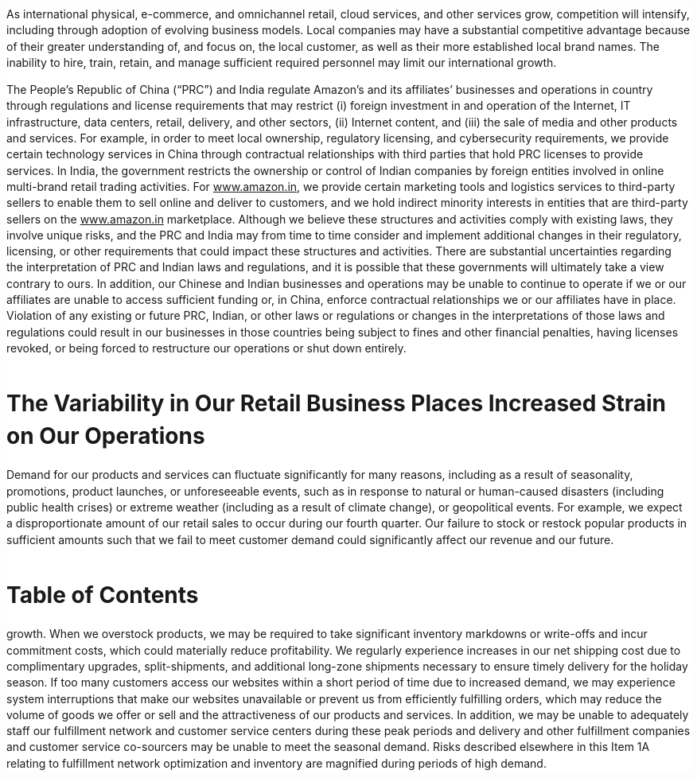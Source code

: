 As international physical, e-commerce, and omnichannel retail, cloud services, and other services grow, competition will intensify, including through adoption of evolving business models. Local companies may have a substantial competitive advantage because of their greater understanding of, and focus on, the local customer, as well as their more established local brand names. The inability to hire, train, retain, and manage sufficient required personnel may limit our international growth.

The People’s Republic of China (“PRC”) and India regulate Amazon’s and its affiliates’ businesses and operations in country through regulations and license requirements that may restrict (i) foreign investment in and operation of the Internet, IT infrastructure, data centers, retail, delivery, and other sectors, (ii) Internet content, and (iii) the sale of media and other products and services. For example, in order to meet local ownership, regulatory licensing, and cybersecurity requirements, we provide certain technology services in China through contractual relationships with third parties that hold PRC licenses to provide services. In India, the government restricts the ownership or control of Indian companies by foreign entities involved in online multi-brand retail trading activities. For www.amazon.in, we provide certain marketing tools and logistics services to third-party sellers to enable them to sell online and deliver to customers, and we hold indirect minority interests in entities that are third-party sellers on the www.amazon.in marketplace. Although we believe these structures and activities comply with existing laws, they involve unique risks, and the PRC and India may from time to time consider and implement additional changes in their regulatory, licensing, or other requirements that could impact these structures and activities. There are substantial uncertainties regarding the interpretation of PRC and Indian laws and regulations, and it is possible that these governments will ultimately take a view contrary to ours. In addition, our Chinese and Indian businesses and operations may be unable to continue to operate if we or our affiliates are unable to access sufficient funding or, in China, enforce contractual relationships we or our affiliates have in place. Violation of any existing or future PRC, Indian, or other laws or regulations or changes in the interpretations of those laws and regulations could result in our businesses in those countries being subject to fines and other financial penalties, having licenses revoked, or being forced to restructure our operations or shut down entirely.

# The Variability in Our Retail Business Places Increased Strain on Our Operations

Demand for our products and services can fluctuate significantly for many reasons, including as a result of seasonality, promotions, product launches, or unforeseeable events, such as in response to natural or human-caused disasters (including public health crises) or extreme weather (including as a result of climate change), or geopolitical events. For example, we expect a disproportionate amount of our retail sales to occur during our fourth quarter. Our failure to stock or restock popular products in sufficient amounts such that we fail to meet customer demand could significantly affect our revenue and our future.
# Table of Contents

growth. When we overstock products, we may be required to take significant inventory markdowns or write-offs and incur commitment costs, which could materially reduce profitability. We regularly experience increases in our net shipping cost due to complimentary upgrades, split-shipments, and additional long-zone shipments necessary to ensure timely delivery for the holiday season. If too many customers access our websites within a short period of time due to increased demand, we may experience system interruptions that make our websites unavailable or prevent us from efficiently fulfilling orders, which may reduce the volume of goods we offer or sell and the attractiveness of our products and services. In addition, we may be unable to adequately staff our fulfillment network and customer service centers during these peak periods and delivery and other fulfillment companies and customer service co-sourcers may be unable to meet the seasonal demand. Risks described elsewhere in this Item 1A relating to fulfillment network optimization and inventory are magnified during periods of high demand.
